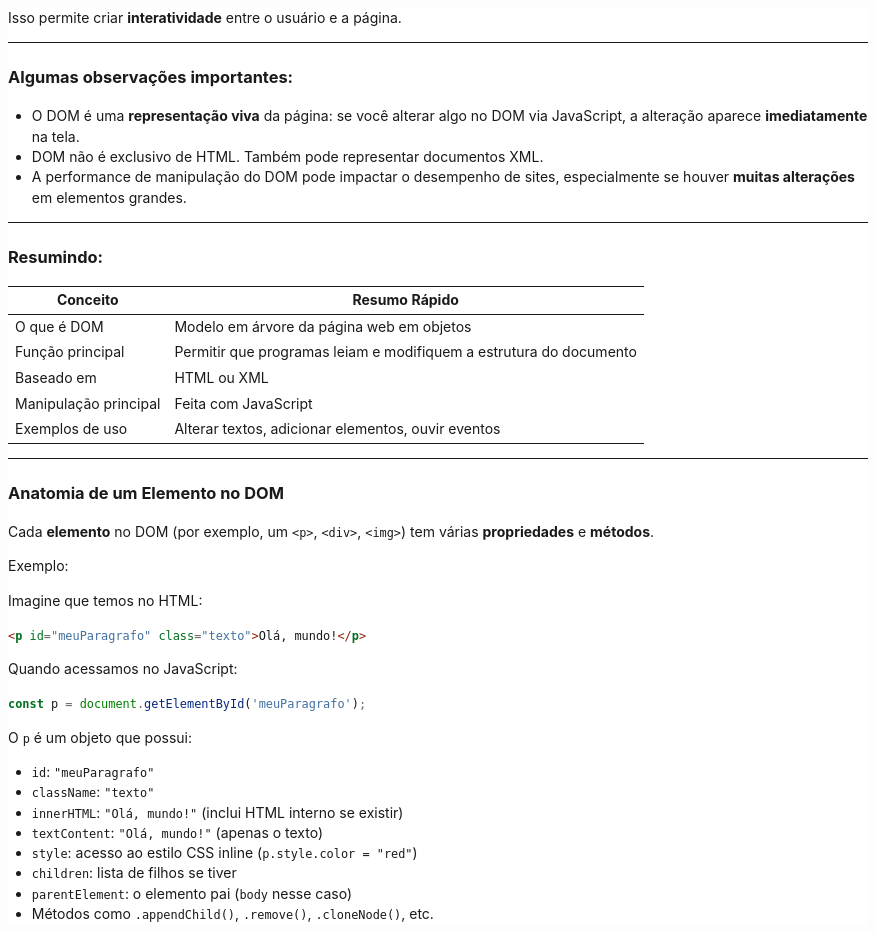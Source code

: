 Isso permite criar **interatividade** entre o usuário e a página.

---

### Algumas observações importantes:

- O DOM é uma **representação viva** da página: se você alterar algo no DOM via JavaScript, a alteração aparece **imediatamente** na tela.
- DOM não é exclusivo de HTML. Também pode representar documentos XML.
- A performance de manipulação do DOM pode impactar o desempenho de sites, especialmente se houver **muitas alterações** em elementos grandes.

---

### Resumindo:

| Conceito                 | Resumo Rápido                                                      |
|---------------------------|--------------------------------------------------------------------|
| O que é DOM               | Modelo em árvore da página web em objetos                          |
| Função principal          | Permitir que programas leiam e modifiquem a estrutura do documento |
| Baseado em                | HTML ou XML                                                       |
| Manipulação principal     | Feita com JavaScript                                               |
| Exemplos de uso           | Alterar textos, adicionar elementos, ouvir eventos                |


---

### Anatomia de um Elemento no DOM

Cada **elemento** no DOM (por exemplo, um `<p>`, `<div>`, `<img>`) tem várias **propriedades** e **métodos**.

Exemplo:

Imagine que temos no HTML:

```html
<p id="meuParagrafo" class="texto">Olá, mundo!</p>
```

Quando acessamos no JavaScript:

```javascript
const p = document.getElementById('meuParagrafo');
```

O `p` é um objeto que possui:

- `id`: `"meuParagrafo"`
- `className`: `"texto"`
- `innerHTML`: `"Olá, mundo!"` (inclui HTML interno se existir)
- `textContent`: `"Olá, mundo!"` (apenas o texto)
- `style`: acesso ao estilo CSS inline (`p.style.color = "red"`)
- `children`: lista de filhos se tiver
- `parentElement`: o elemento pai (`body` nesse caso)
- Métodos como `.appendChild()`, `.remove()`, `.cloneNode()`, etc.

